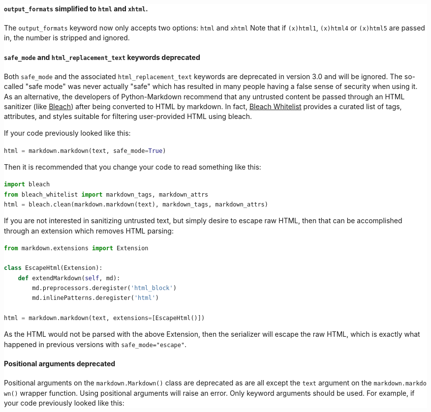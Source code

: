 #### `output_formats` simplified to `html` and `xhtml`.

The `output_formats` keyword now only accepts two options: `html` and `xhtml`
Note that if `(x)html1`, `(x)html4` or `(x)html5` are passed in, the number is
stripped and ignored.

#### `safe_mode` and `html_replacement_text` keywords deprecated

Both `safe_mode` and the associated `html_replacement_text` keywords are
deprecated in version 3.0 and will be ignored. The so-called "safe mode" was
never actually "safe" which has resulted in many people having a false sense of
security when using it. As an alternative, the developers of Python-Markdown
recommend that any untrusted content be passed through an HTML sanitizer (like
[Bleach](https://bleach.readthedocs.io/)) after being converted to HTML by
markdown. In fact, [Bleach
Whitelist](https://github.com/yourcelf/bleach-whitelist) provides a curated list
of tags, attributes, and styles suitable for filtering user-provided HTML using
bleach.

If your code previously looked like this:

```python
html = markdown.markdown(text, safe_mode=True)
```

Then it is recommended that you change your code to read something like this:

```python
import bleach
from bleach_whitelist import markdown_tags, markdown_attrs
html = bleach.clean(markdown.markdown(text), markdown_tags, markdown_attrs)
```

If you are not interested in sanitizing untrusted text, but simply desire to
escape raw HTML, then that can be accomplished through an extension which
removes HTML parsing:

```python
from markdown.extensions import Extension

class EscapeHtml(Extension):
    def extendMarkdown(self, md):
        md.preprocessors.deregister('html_block')
        md.inlinePatterns.deregister('html')

html = markdown.markdown(text, extensions=[EscapeHtml()])
```

As the HTML would not be parsed with the above Extension, then the serializer
will escape the raw HTML, which is exactly what happened in previous versions
with `safe_mode="escape"`.

#### Positional arguments deprecated

Positional arguments on the `markdown.Markdown()` class are deprecated as are
all except the `text` argument on the `markdown.markdown()` wrapper function.
Using positional arguments will raise an error. Only keyword arguments should be
used. For example, if your code previously looked like this:

